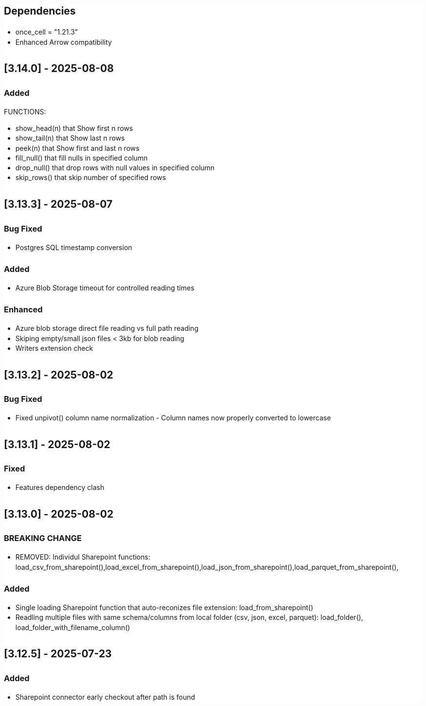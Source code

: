 ## Dependencies
- once_cell = "1.21.3"
- Enhanced Arrow compatibility

## [3.14.0] - 2025-08-08
### Added
FUNCTIONS:
- show_head(n) that Show first n rows
- show_tail(n) that Show last n rows
- peek(n) that Show first and last n rows 
- fill_null() that fill nulls in specified column
- drop_null() that drop rows with null values in specified column
- skip_rows() that skip number of specified rows

## [3.13.3] - 2025-08-07
### Bug Fixed
- Postgres SQL timestamp conversion
### Added
- Azure Blob Storage timeout for controlled reading times
### Enhanced
- Azure blob storage direct file reading vs full path reading
- Skiping empty/small json files < 3kb for blob reading
- Writers extension check

## [3.13.2] - 2025-08-02
### Bug Fixed
- Fixed unpivot() column name normalization - Column names now properly converted to lowercase

## [3.13.1] - 2025-08-02
### Fixed
- Features dependency clash

## [3.13.0] - 2025-08-02
### BREAKING CHANGE
- REMOVED: Individul Sharepoint functions: load_csv_from_sharepoint(),load_excel_from_sharepoint(),load_json_from_sharepoint(),load_parquet_from_sharepoint(),
### Added
- Single loading Sharepoint function that auto-reconizes file extension: load_from_sharepoint()
- Readling multiple files with same schema/columns from local folder (csv, json, excel, parquet): load_folder(), load_folder_with_filename_column()

## [3.12.5] - 2025-07-23
### Added
- Sharepoint connector early checkout after path is found
